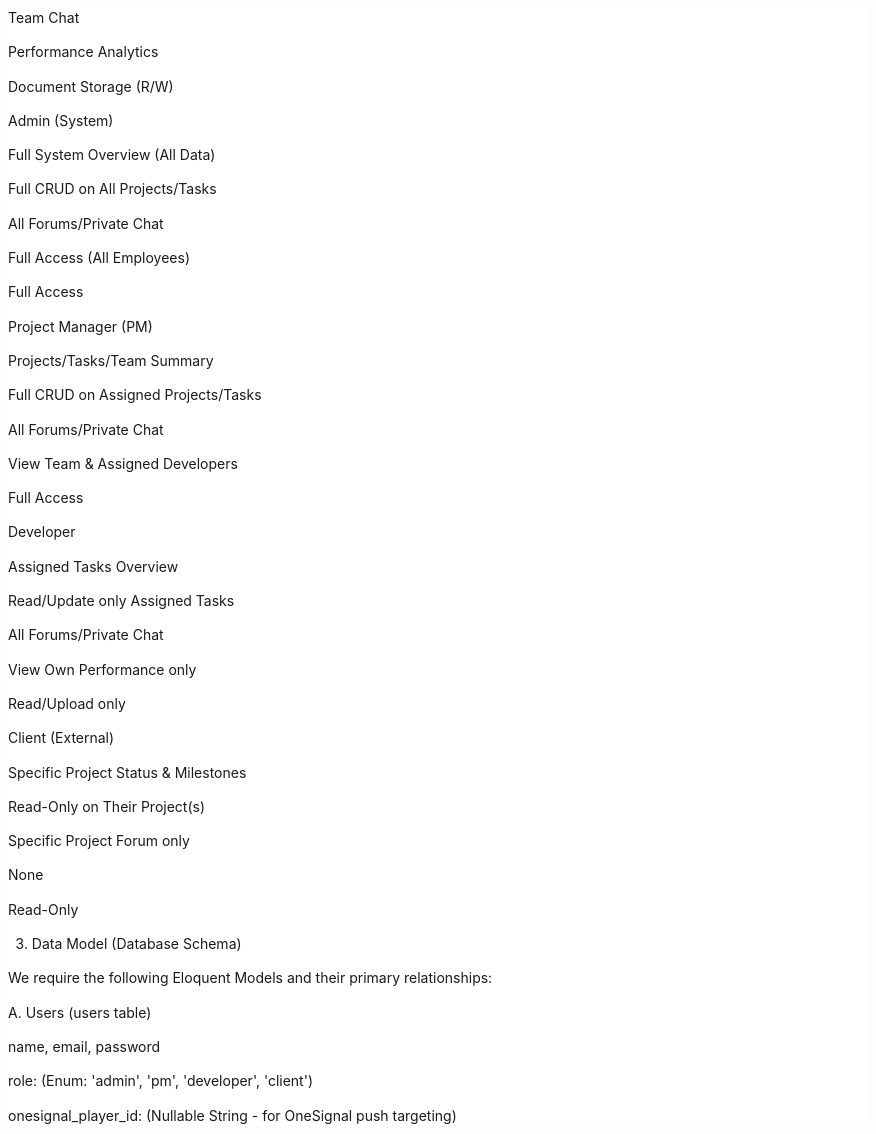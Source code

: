 Team Chat

Performance Analytics

Document Storage (R/W)

Admin (System)

Full System Overview (All Data)

Full CRUD on All Projects/Tasks

All Forums/Private Chat

Full Access (All Employees)

Full Access

Project Manager (PM)

Projects/Tasks/Team Summary

Full CRUD on Assigned Projects/Tasks

All Forums/Private Chat

View Team & Assigned Developers

Full Access

Developer

Assigned Tasks Overview

Read/Update only Assigned Tasks

All Forums/Private Chat

View Own Performance only

Read/Upload only

Client (External)

Specific Project Status & Milestones

Read-Only on Their Project(s)

Specific Project Forum only

None

Read-Only

3. Data Model (Database Schema)

We require the following Eloquent Models and their primary relationships:

A. Users (users table)

name, email, password

role: (Enum: 'admin', 'pm', 'developer', 'client')

onesignal_player_id: (Nullable String - for OneSignal push targeting)
